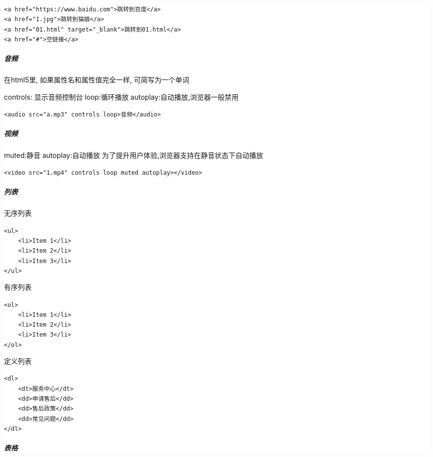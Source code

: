 ```
<a href="https://www.baidu.com">跳转到百度</a>
<a href="1.jpg">跳转到猫娘</a>
<a href="01.html" target="_blank">跳转到01.html</a>
<a href="#">空链接</a>
```

##### 音频

 在html5里, 如果属性名和属性值完全一样, 可简写为一个单词

controls: 显示音频控制台 loop:循环播放 autoplay:自动播放,浏览器一般禁用

```
<audio src="a.mp3" controls loop>音频</audio>
```

##### 视频

muted:静音 autoplay:自动播放 为了提升用户体验,浏览器支持在静音状态下自动播放

```
<video src="1.mp4" controls loop muted autoplay></video>
```

##### 列表

无序列表

```
<ul>
    <li>Item 1</li>
    <li>Item 2</li>
    <li>Item 3</li>
</ul>
```

有序列表

```
<ol>
    <li>Item 1</li>
    <li>Item 2</li>
    <li>Item 3</li>
</ol>
```

定义列表

```
<dl>
    <dt>服务中心</dt>
    <dd>申请售后</dd>
    <dd>售后政策</dd>
    <dd>常见问题</dd>
</dl>
```

##### 表格
